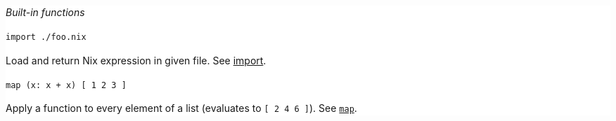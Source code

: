    *Built-in functions*

  </td>
  <td>



  </td>
 </tr>
 <tr>
  <td>

   `import ./foo.nix`

  </td>
  <td>

   Load and return Nix expression in given file.
   See [import](@docroot@/language/builtins.md#builtins-import).

  </td>
 </tr>
 <tr>
  <td>

   `map (x: x + x) [ 1 2 3 ]`

  </td>
  <td>

   Apply a function to every element of a list (evaluates to `[ 2 4 6 ]`).
   See [`map`](@docroot@/language/builtins.md#builtins-map).

  </td>
 </tr>
</table>
